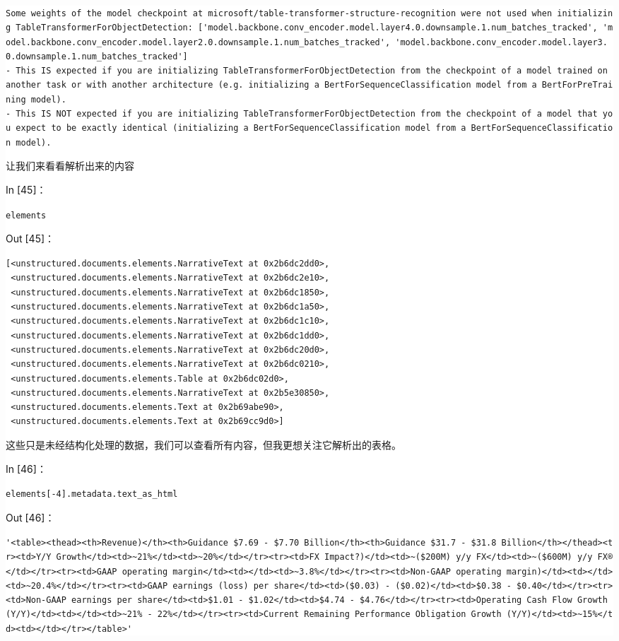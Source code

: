 ```
Some weights of the model checkpoint at microsoft/table-transformer-structure-recognition were not used when initializing TableTransformerForObjectDetection: ['model.backbone.conv_encoder.model.layer4.0.downsample.1.num_batches_tracked', 'model.backbone.conv_encoder.model.layer2.0.downsample.1.num_batches_tracked', 'model.backbone.conv_encoder.model.layer3.0.downsample.1.num_batches_tracked']
- This IS expected if you are initializing TableTransformerForObjectDetection from the checkpoint of a model trained on another task or with another architecture (e.g. initializing a BertForSequenceClassification model from a BertForPreTraining model).
- This IS NOT expected if you are initializing TableTransformerForObjectDetection from the checkpoint of a model that you expect to be exactly identical (initializing a BertForSequenceClassification model from a BertForSequenceClassification model).

```

让我们来看看解析出来的内容

In [45]：

```
elements

```

Out [45]：

```
[<unstructured.documents.elements.NarrativeText at 0x2b6dc2dd0>,
 <unstructured.documents.elements.NarrativeText at 0x2b6dc2e10>,
 <unstructured.documents.elements.NarrativeText at 0x2b6dc1850>,
 <unstructured.documents.elements.NarrativeText at 0x2b6dc1a50>,
 <unstructured.documents.elements.NarrativeText at 0x2b6dc1c10>,
 <unstructured.documents.elements.NarrativeText at 0x2b6dc1dd0>,
 <unstructured.documents.elements.NarrativeText at 0x2b6dc20d0>,
 <unstructured.documents.elements.NarrativeText at 0x2b6dc0210>,
 <unstructured.documents.elements.Table at 0x2b6dc02d0>,
 <unstructured.documents.elements.NarrativeText at 0x2b5e30850>,
 <unstructured.documents.elements.Text at 0x2b69abe90>,
 <unstructured.documents.elements.Text at 0x2b69cc9d0>]

```

这些只是未经结构化处理的数据，我们可以查看所有内容，但我更想关注它解析出的表格。

In [46]：

```
elements[-4].metadata.text_as_html

```

Out [46]：

```
'<table><thead><th>Revenue)</th><th>Guidance $7.69 - $7.70 Billion</th><th>Guidance $31.7 - $31.8 Billion</th></thead><tr><td>Y/Y Growth</td><td>~21%</td><td>~20%</td></tr><tr><td>FX Impact?)</td><td>~($200M) y/y FX</td><td>~($600M) y/y FX®</td></tr><tr><td>GAAP operating margin</td><td></td><td>~3.8%</td></tr><tr><td>Non-GAAP operating margin)</td><td></td><td>~20.4%</td></tr><tr><td>GAAP earnings (loss) per share</td><td>($0.03) - ($0.02)</td><td>$0.38 - $0.40</td></tr><tr><td>Non-GAAP earnings per share</td><td>$1.01 - $1.02</td><td>$4.74 - $4.76</td></tr><tr><td>Operating Cash Flow Growth (Y/Y)</td><td></td><td>~21% - 22%</td></tr><tr><td>Current Remaining Performance Obligation Growth (Y/Y)</td><td>~15%</td><td></td></tr></table>'

```
